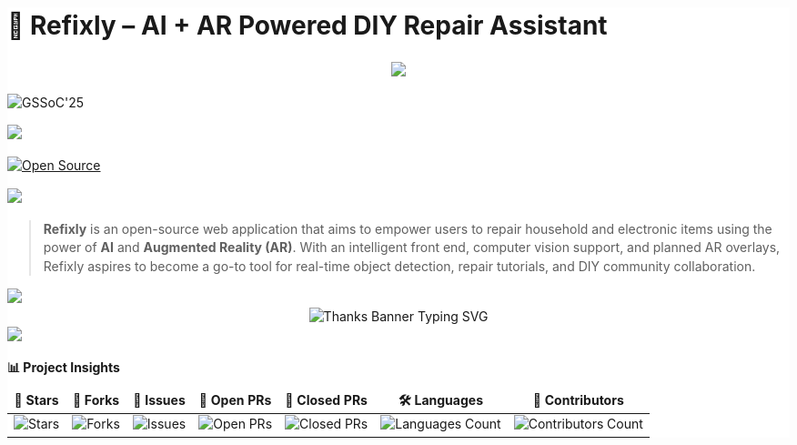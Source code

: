 # 🔧 Refixly – AI + AR Powered DIY Repair Assistant

<p align="center">
<img src="https://user-images.githubusercontent.com/74038190/212284100-561aa473-3905-4a80-b561-0d28506553ee.gif" width="100%">

![GSSoC'25](https://img.shields.io/badge/GirlScript%20Summer%20of%20Code-2025-orange?style=for-the-badge)

<img src="https://user-images.githubusercontent.com/74038190/212284100-561aa473-3905-4a80-b561-0d28506553ee.gif" width="100%">

[![Open Source](https://badges.frapsoft.com/os/v1/open-source.svg?v=103)](https://github.com/Bavanetha27/Refixly)

<img src="https://user-images.githubusercontent.com/74038190/212284100-561aa473-3905-4a80-b561-0d28506553ee.gif" width="100%">
</p>

>**Refixly** is an open-source web application that aims to empower users to repair household and electronic items using the power of **AI** and **Augmented Reality (AR)**. With an intelligent front end, computer vision support, and planned AR overlays, Refixly aspires to become a go-to tool for real-time object detection, repair tutorials, and DIY community collaboration.

<img src="https://user-images.githubusercontent.com/74038190/212284100-561aa473-3905-4a80-b561-0d28506553ee.gif" width="100%">
<div align="center">
  <img src="https://readme-typing-svg.herokuapp.com?font=Fira+Code&weight=600&size=24&duration=3000&pause=1000&color=00C853&center=true&vCenter=true&width=900&lines=Thanks+for+visiting+Refixly!+🙌;Start+the+repo+✅;Share+it+with+others+🌍;Contribute+and+grow+🛠️;Happy+Coding+✨!" alt="Thanks Banner Typing SVG" />
</div>
<img src="https://user-images.githubusercontent.com/74038190/212284100-561aa473-3905-4a80-b561-0d28506553ee.gif" width="150%">

**📊 Project Insights**

<table align="center">
    <thead align="center">
        <tr>
            <td><b>🌟 Stars</b></td>
            <td><b>🍴 Forks</b></td>
            <td><b>🐛 Issues</b></td>
            <td><b>🔔 Open PRs</b></td>
            <td><b>🔕 Closed PRs</b></td>
            <td><b>🛠️ Languages</b></td>
            <td><b>👥 Contributors</b></td>
        </tr>
     </thead>
    <tbody>
         <tr>
            <td><img alt="Stars" src="https://img.shields.io/github/stars/Bavanetha27/Refixly?style=flat&logo=github"/></td>
            <td><img alt="Forks" src="https://img.shields.io/github/forks/Bavanetha27/Refixly?style=flat&logo=github"/></td>
            <td><img alt="Issues" src="https://img.shields.io/github/issues/Bavanetha27/Refixly?style=flat&logo=github"/></td>
            <td><img alt="Open PRs" src="https://img.shields.io/github/issues-pr/Bavanetha27/Refixly?style=flat&logo=github"/></td>
            <td><img alt="Closed PRs" src="https://img.shields.io/github/issues-pr-closed/Bavanetha27/Refixly?style=flat&color=critical&logo=github"/></td>
            <td><img alt="Languages Count" src="https://img.shields.io/github/languages/count/Bavanetha27/Refixly?style=flat&color=green&logo=github"></td>
            <td><img alt="Contributors Count" src="https://img.shields.io/github/contributors/Bavanetha27/Refixly?style=flat&color=blue&logo=github"/></td>
        </tr>
    </tbody>
</table>
